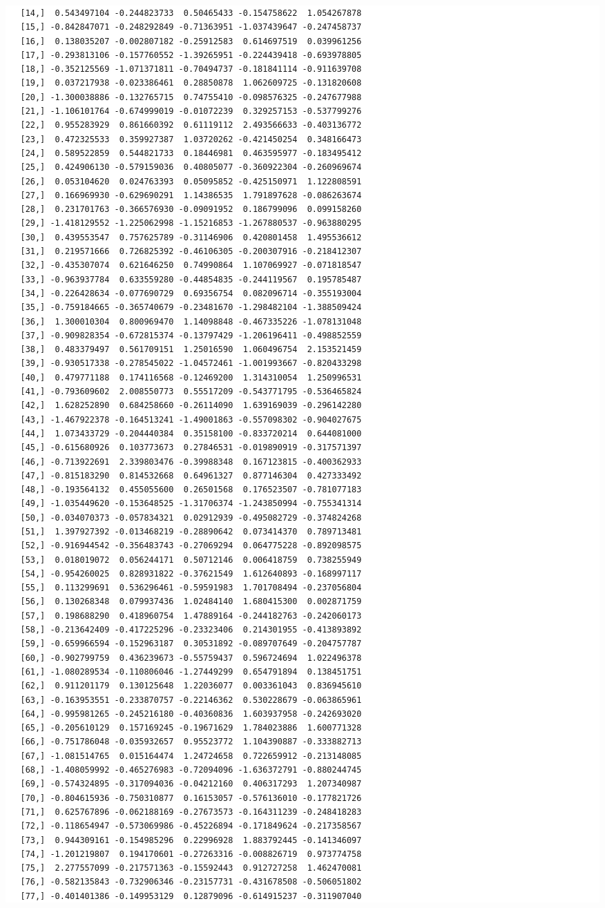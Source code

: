        [14,]  0.543497104 -0.244823733  0.50465433 -0.154758622  1.054267878
       [15,] -0.842847071 -0.248292849 -0.71363951 -1.037439647 -0.247458737
       [16,]  0.138035207 -0.002807182 -0.25912583  0.614697519  0.039961256
       [17,] -0.293813106 -0.157760552 -1.39265951 -0.224439418 -0.693978805
       [18,] -0.352125569 -1.071371811 -0.70494737 -0.181841114 -0.911639708
       [19,]  0.037217938 -0.023386461  0.28850878  1.062609725 -0.131820608
       [20,] -1.300038886 -0.132765715  0.74755410 -0.098576325 -0.247677988
       [21,] -1.106101764 -0.674999019 -0.01072239  0.329257153 -0.537799276
       [22,]  0.955283929  0.861660392  0.61119112  2.493566633 -0.403136772
       [23,]  0.472325533  0.359927387  1.03720262 -0.421450254  0.348166473
       [24,]  0.589522859  0.544821733  0.18446981  0.463595977 -0.183495412
       [25,]  0.424906130 -0.579159036  0.40805077 -0.360922304 -0.260969674
       [26,]  0.053104620  0.024763393  0.05095852 -0.425150971  1.122808591
       [27,]  0.166969930 -0.629690291  1.14386535  1.791897628 -0.086263674
       [28,]  0.231701763 -0.366576930 -0.09091952  0.186799096  0.099158260
       [29,] -1.418129552 -1.225062998 -1.15216853 -1.267880537 -0.963880295
       [30,]  0.439553547  0.757625789 -0.31146906  0.420801458  1.495536612
       [31,]  0.219571666  0.726825392 -0.46106305 -0.200307916 -0.218412307
       [32,] -0.435307074  0.621646250  0.74990864  1.107069927 -0.071818547
       [33,] -0.963937784  0.633559280 -0.44854835 -0.244119567  0.195785487
       [34,] -0.226428634 -0.077690729  0.69356754  0.082096714 -0.355193004
       [35,] -0.759184665 -0.365740679 -0.23481670 -1.298482104 -1.388509424
       [36,]  1.300010304  0.800969470  1.14098848 -0.467335226 -1.078131048
       [37,] -0.909828354 -0.672815374 -0.13797429 -1.206196411 -0.498852559
       [38,]  0.483379497  0.561709151  1.25016590  1.060496754  2.153521459
       [39,] -0.930517338 -0.278545022 -1.04572461 -1.001993667 -0.820433298
       [40,]  0.479771188  0.174116568 -0.12469200  1.314310054  1.250996531
       [41,] -0.793609602  2.008550773  0.55517209 -0.543771795 -0.536465824
       [42,]  1.628252890  0.684258660 -0.26114090  1.639169039 -0.296142280
       [43,] -1.467922378 -0.164513241 -1.49001863 -0.557098302 -0.904027675
       [44,]  1.073433729 -0.204440384  0.35158100 -0.833720214  0.644081000
       [45,] -0.615680926  0.103773673  0.27846531 -0.019890919 -0.317571397
       [46,] -0.713922691  2.339803476 -0.39988348  0.167123815 -0.400362933
       [47,] -0.815183290  0.814532668  0.64961327  0.877146304  0.427333492
       [48,] -0.193564132  0.455055600  0.26501568  0.176523507 -0.781077183
       [49,] -1.035449620 -0.153648525 -1.31706374 -1.243850994 -0.755341314
       [50,] -0.034070373 -0.057834321  0.02912939 -0.495082729 -0.374824268
       [51,]  1.397927392 -0.013468219 -0.28890642  0.073414370  0.789713481
       [52,] -0.916944542 -0.356483743 -0.27069294  0.064775228 -0.892098575
       [53,]  0.018019072  0.056244171  0.50712146  0.006418759  0.738255949
       [54,] -0.954260025  0.828931822 -0.37621549  1.612640893 -0.168997117
       [55,]  0.113299691  0.536296461 -0.59591983  1.701708494 -0.237056804
       [56,]  0.130268348  0.079937436  1.02484140  1.680415300  0.002871759
       [57,]  0.198688290  0.418960754  1.47889164 -0.244182763 -0.242060173
       [58,] -0.213642409 -0.417225296 -0.23323406  0.214301955 -0.413893892
       [59,] -0.659966594 -0.152963187  0.30531892 -0.089707649 -0.204757787
       [60,] -0.902799759  0.436239673 -0.55759437  0.596724694  1.022496378
       [61,] -1.080289534 -0.110806046 -1.27449299  0.654791894  0.138451751
       [62,]  0.911201179  0.130125648  1.22036077  0.003361043  0.836945610
       [63,] -0.163953551 -0.233870757 -0.22146362  0.530228679 -0.063865961
       [64,] -0.995981265 -0.245216180 -0.40360836  1.603937958 -0.242693020
       [65,] -0.205610129  0.157169245 -0.19671629  1.784023886  1.600771328
       [66,] -0.751786048 -0.035932657  0.95523772  1.104390887 -0.333882713
       [67,] -1.081514765  0.015164474  1.24724658  0.722659912 -0.213148085
       [68,] -1.408059992 -0.465276983 -0.72094096 -1.636372791 -0.880244745
       [69,] -0.574324895 -0.317094036 -0.04212160  0.406317293  1.207340987
       [70,] -0.804615936 -0.750310877  0.16153057 -0.576136010 -0.177821726
       [71,]  0.625767896 -0.062188169 -0.27673573 -0.164311239 -0.248418283
       [72,] -0.118654947 -0.573069986 -0.45226894 -0.171849624 -0.217358567
       [73,]  0.944309161 -0.154985296  0.22996928  1.883792445 -0.141346097
       [74,] -1.201219807  0.194170601 -0.27263316 -0.008826719  0.973774758
       [75,]  2.277557099 -0.217571363 -0.15592443  0.912727258  1.462470081
       [76,] -0.582135843 -0.732906346 -0.23157731 -0.431678508 -0.506051802
       [77,] -0.401401386 -0.149953129  0.12879096 -0.614915237 -0.311907040